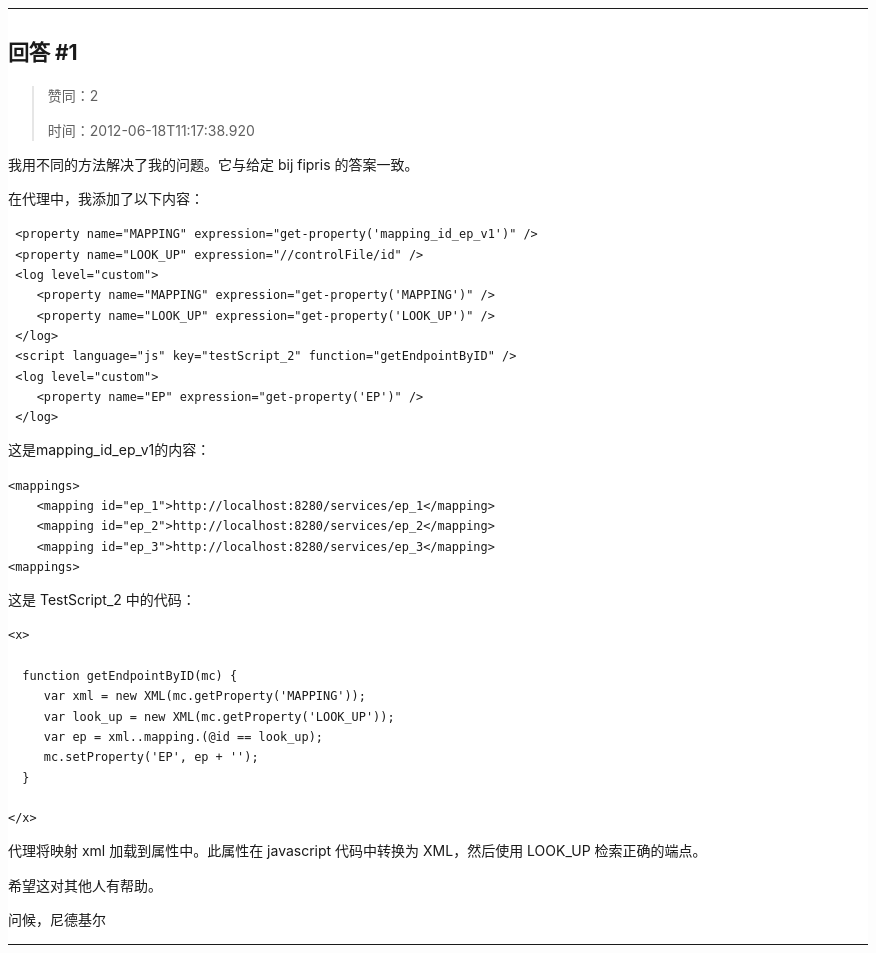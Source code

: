 * * *

## 回答 #1

> 赞同：2
> 
> 时间：2012-06-18T11:17:38.920

我用不同的方法解决了我的问题。它与给定 bij fipris 的答案一致。

在代理中，我添加了以下内容：

```
 <property name="MAPPING" expression="get-property('mapping_id_ep_v1')" />
 <property name="LOOK_UP" expression="//controlFile/id" />
 <log level="custom">
    <property name="MAPPING" expression="get-property('MAPPING')" />
    <property name="LOOK_UP" expression="get-property('LOOK_UP')" />
 </log>
 <script language="js" key="testScript_2" function="getEndpointByID" />
 <log level="custom">
    <property name="EP" expression="get-property('EP')" />
 </log> 
```

这是mapping_id_ep_v1的内容：

```
<mappings>
    <mapping id="ep_1">http://localhost:8280/services/ep_1</mapping>
    <mapping id="ep_2">http://localhost:8280/services/ep_2</mapping>
    <mapping id="ep_3">http://localhost:8280/services/ep_3</mapping>
<mappings> 
```

这是 TestScript_2 中的代码：

```
<x>

  function getEndpointByID(mc) {
     var xml = new XML(mc.getProperty('MAPPING'));
     var look_up = new XML(mc.getProperty('LOOK_UP'));
     var ep = xml..mapping.(@id == look_up);
     mc.setProperty('EP', ep + '');
  }

</x> 
```

代理将映射 xml 加载到属性中。此属性在 javascript 代码中转换为 XML，然后使用 LOOK_UP 检索正确的端点。

希望这对其他人有帮助。

问候，尼德基尔

* * *
